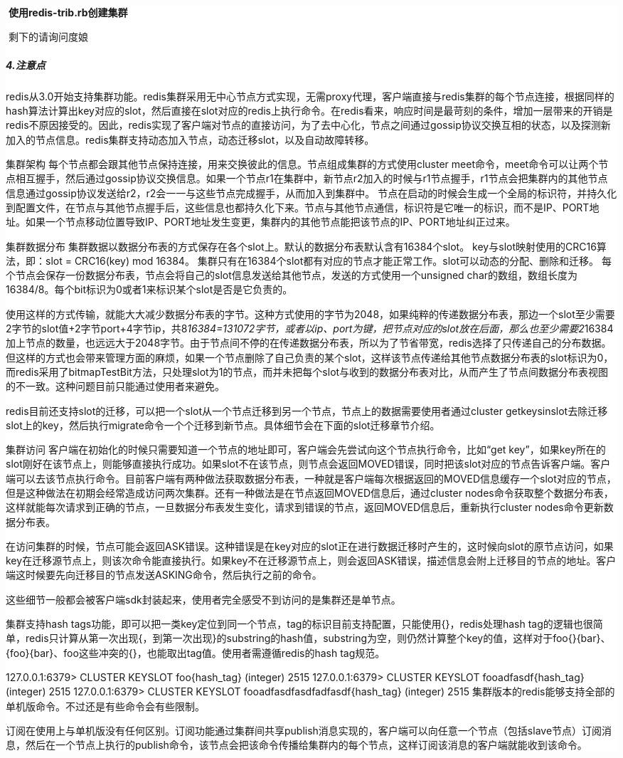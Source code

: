 
​			**使用redis-trib.rb创建集群**

​	剩下的请询问度娘

##### 4.注意点

​	redis从3.0开始支持集群功能。redis集群采用无中心节点方式实现，无需proxy代理，客户端直接与redis集群的每个节点连接，根据同样的hash算法计算出key对应的slot，然后直接在slot对应的redis上执行命令。在redis看来，响应时间是最苛刻的条件，增加一层带来的开销是redis不原因接受的。因此，redis实现了客户端对节点的直接访问，为了去中心化，节点之间通过gossip协议交换互相的状态，以及探测新加入的节点信息。redis集群支持动态加入节点，动态迁移slot，以及自动故障转移。

集群架构
每个节点都会跟其他节点保持连接，用来交换彼此的信息。节点组成集群的方式使用cluster meet命令，meet命令可以让两个节点相互握手，然后通过gossip协议交换信息。如果一个节点r1在集群中，新节点r2加入的时候与r1节点握手，r1节点会把集群内的其他节点信息通过gossip协议发送给r2，r2会一一与这些节点完成握手，从而加入到集群中。
节点在启动的时候会生成一个全局的标识符，并持久化到配置文件，在节点与其他节点握手后，这些信息也都持久化下来。节点与其他节点通信，标识符是它唯一的标识，而不是IP、PORT地址。如果一个节点移动位置导致IP、PORT地址发生变更，集群内的其他节点能把该节点的IP、PORT地址纠正过来。

集群数据分布
集群数据以数据分布表的方式保存在各个slot上。默认的数据分布表默认含有16384个slot。
key与slot映射使用的CRC16算法，即：slot = CRC16(key) mod 16384。
集群只有在16384个slot都有对应的节点才能正常工作。slot可以动态的分配、删除和迁移。
每个节点会保存一份数据分布表，节点会将自己的slot信息发送给其他节点，发送的方式使用一个unsigned char的数组，数组长度为16384/8。每个bit标识为0或者1来标识某个slot是否是它负责的。

使用这样的方式传输，就能大大减少数据分布表的字节。这种方式使用的字节为2048，如果纯粹的传递数据分布表，那边一个slot至少需要2字节的slot值+2字节port+4字节ip，共8*16384=131072字节，或者以ip、port为键，把节点对应的slot放在后面，那么也至少需要2*16384加上节点的数量，也远远大于2048字节。由于节点间不停的在传递数据分布表，所以为了节省带宽，redis选择了只传递自己的分布数据。但这样的方式也会带来管理方面的麻烦，如果一个节点删除了自己负责的某个slot，这样该节点传递给其他节点数据分布表的slot标识为0，而redis采用了bitmapTestBit方法，只处理slot为1的节点，而并未把每个slot与收到的数据分布表对比，从而产生了节点间数据分布表视图的不一致。这种问题目前只能通过使用者来避免。

redis目前还支持slot的迁移，可以把一个slot从一个节点迁移到另一个节点，节点上的数据需要使用者通过cluster getkeysinslot去除迁移slot上的key，然后执行migrate命令一个个迁移到新节点。具体细节会在下面的slot迁移章节介绍。

集群访问
客户端在初始化的时候只需要知道一个节点的地址即可，客户端会先尝试向这个节点执行命令，比如“get key”，如果key所在的slot刚好在该节点上，则能够直接执行成功。如果slot不在该节点，则节点会返回MOVED错误，同时把该slot对应的节点告诉客户端。客户端可以去该节点执行命令。目前客户端有两种做法获取数据分布表，一种就是客户端每次根据返回的MOVED信息缓存一个slot对应的节点，但是这种做法在初期会经常造成访问两次集群。还有一种做法是在节点返回MOVED信息后，通过cluster nodes命令获取整个数据分布表，这样就能每次请求到正确的节点，一旦数据分布表发生变化，请求到错误的节点，返回MOVED信息后，重新执行cluster nodes命令更新数据分布表。

在访问集群的时候，节点可能会返回ASK错误。这种错误是在key对应的slot正在进行数据迁移时产生的，这时候向slot的原节点访问，如果key在迁移源节点上，则该次命令能直接执行。如果key不在迁移源节点上，则会返回ASK错误，描述信息会附上迁移目的节点的地址。客户端这时候要先向迁移目的节点发送ASKING命令，然后执行之前的命令。

这些细节一般都会被客户端sdk封装起来，使用者完全感受不到访问的是集群还是单节点。

集群支持hash tags功能，即可以把一类key定位到同一个节点，tag的标识目前支持配置，只能使用{}，redis处理hash tag的逻辑也很简单，redis只计算从第一次出现{，到第一次出现}的substring的hash值，substring为空，则仍然计算整个key的值，这样对于foo{}{bar}、{foo}{bar}、foo这些冲突的{}，也能取出tag值。使用者需遵循redis的hash tag规范。

127.0.0.1:6379> CLUSTER KEYSLOT foo{hash_tag}
(integer) 2515
127.0.0.1:6379> CLUSTER KEYSLOT fooadfasdf{hash_tag}
(integer) 2515
127.0.0.1:6379> CLUSTER KEYSLOT fooadfasdfasdfadfasdf{hash_tag}
(integer) 2515
集群版本的redis能够支持全部的单机版命令。不过还是有些命令会有些限制。

订阅在使用上与单机版没有任何区别。订阅功能通过集群间共享publish消息实现的，客户端可以向任意一个节点（包括slave节点）订阅消息，然后在一个节点上执行的publish命令，该节点会把该命令传播给集群内的每个节点，这样订阅该消息的客户端就能收到该命令。
